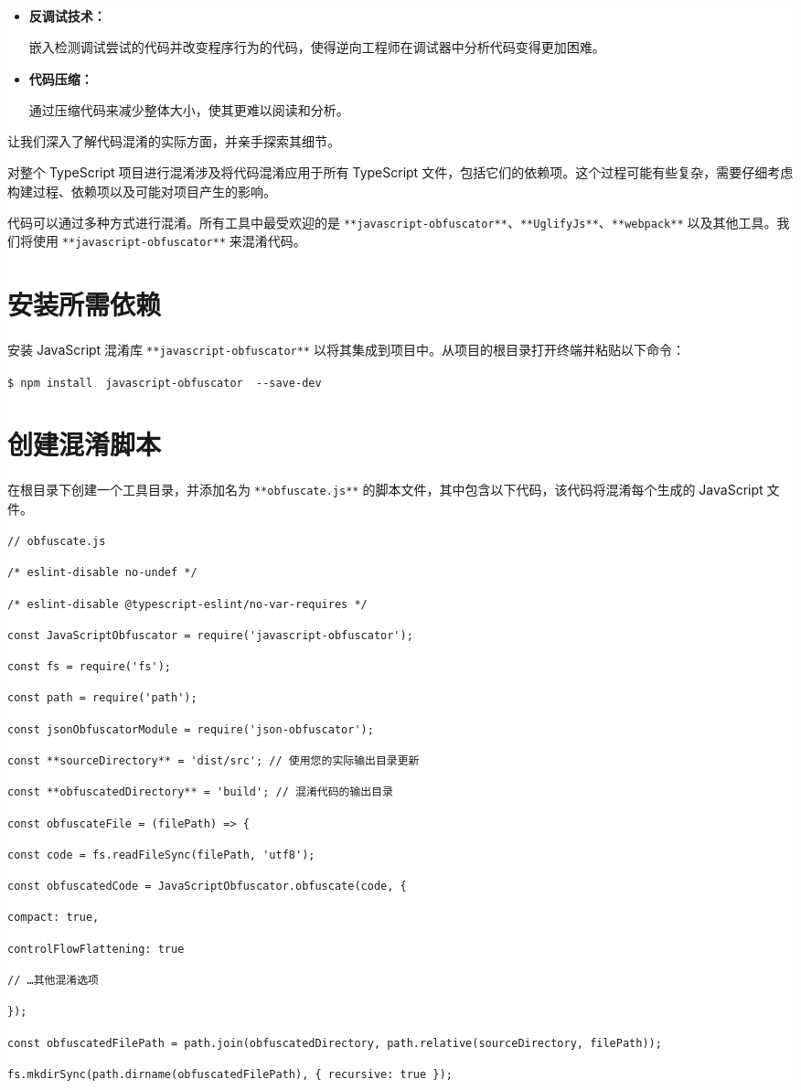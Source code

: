 +   **反调试技术：**

    嵌入检测调试尝试的代码并改变程序行为的代码，使得逆向工程师在调试器中分析代码变得更加困难。

+   **代码压缩：**

    通过压缩代码来减少整体大小，使其更难以阅读和分析。

让我们深入了解代码混淆的实际方面，并亲手探索其细节。

对整个 TypeScript 项目进行混淆涉及将代码混淆应用于所有 TypeScript 文件，包括它们的依赖项。这个过程可能有些复杂，需要仔细考虑构建过程、依赖项以及可能对项目产生的影响。

代码可以通过多种方式进行混淆。所有工具中最受欢迎的是 `**javascript-obfuscator**`、`**UglifyJs**`、`**webpack**` 以及其他工具。我们将使用 `**javascript-obfuscator**` 来混淆代码。

# 安装所需依赖

安装 JavaScript 混淆库 `**javascript-obfuscator**` 以将其集成到项目中。从项目的根目录打开终端并粘贴以下命令：

`$ npm install  javascript-obfuscator  --save-dev`

# 创建混淆脚本

在根目录下创建一个工具目录，并添加名为 `**obfuscate.js**` 的脚本文件，其中包含以下代码，该代码将混淆每个生成的 JavaScript 文件。

`// obfuscate.js`

`/* eslint-disable no-undef */`

`/* eslint-disable @typescript-eslint/no-var-requires */`

`const JavaScriptObfuscator = require('javascript-obfuscator');`

`const fs = require('fs');`

`const path = require('path');`

`const jsonObfuscatorModule = require('json-obfuscator');`

`const **sourceDirectory** = 'dist/src'; // 使用您的实际输出目录更新`

`const **obfuscatedDirectory** = 'build'; // 混淆代码的输出目录`

`const obfuscateFile = (filePath) => {`

`const code = fs.readFileSync(filePath, 'utf8');`

`const obfuscatedCode = JavaScriptObfuscator.obfuscate(code, {`

`compact: true,`

`controlFlowFlattening: true`

`// …其他混淆选项`

`});`

`const obfuscatedFilePath = path.join(obfuscatedDirectory, path.relative(sourceDirectory, filePath));`

`fs.mkdirSync(path.dirname(obfuscatedFilePath), { recursive: true });`
